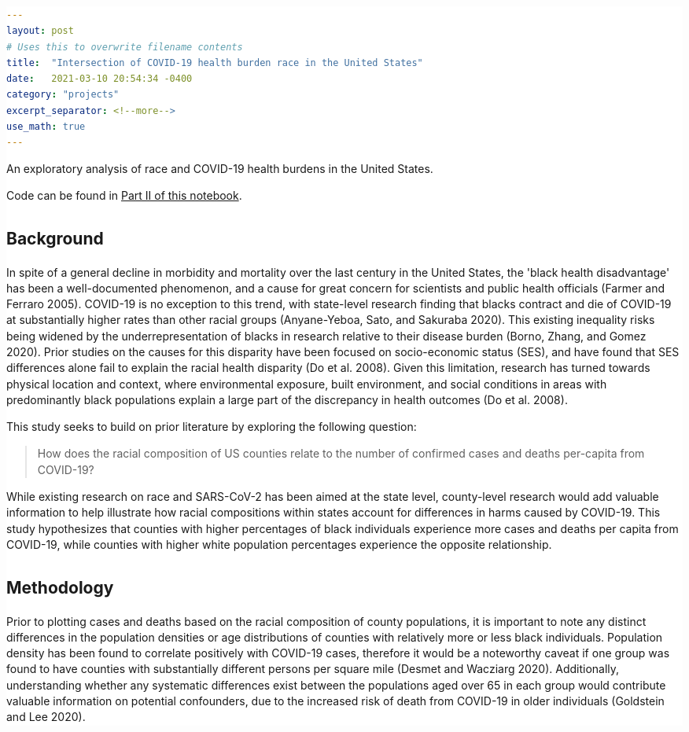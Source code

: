 ```yaml
---
layout: post
# Uses this to overwrite filename contents 
title:  "Intersection of COVID-19 health burden race in the United States"
date:   2021-03-10 20:54:34 -0400
category: "projects"
excerpt_separator: <!--more-->
use_math: true
---
```

An exploratory analysis of race and COVID-19 health burdens in the United States.


Code can be found in [Part II of this notebook](https://github.com/shivyucel/race_covid_exploration/blob/main/1053722_Fundamentals_of_Social_Data_Science.ipynb).

## Background
In spite of a general decline in morbidity and mortality over the last century in the United States, the 'black health disadvantage' has been a well-documented phenomenon, and a cause for great concern for scientists and public health officials (Farmer and Ferraro 2005). COVID-19 is no exception to this trend, with state-level research finding that blacks contract and die of COVID-19 at substantially higher rates than other racial groups (Anyane-Yeboa, Sato, and Sakuraba 2020). This existing inequality risks being widened by the underrepresentation of blacks in research relative to their disease burden (Borno, Zhang, and Gomez 2020). Prior studies on the causes for this disparity have been focused on socio-economic status (SES), and have found that SES differences alone fail to explain the racial health disparity (Do et al. 2008). Given this limitation, research has turned towards physical location and context, where environmental exposure, built environment, and social conditions in areas with predominantly black populations explain a large part of the discrepancy in health outcomes (Do et al. 2008). 

This study seeks to build on prior literature by exploring the following question:

> How does the racial composition of US counties relate to the number of confirmed cases and deaths per-capita from COVID-19?

While existing research on race and SARS-CoV-2 has been aimed at the state level, county-level research would add valuable information to help illustrate how racial compositions within states account for differences in harms caused by COVID-19. This study hypothesizes that counties with higher percentages of black individuals experience more cases and deaths per capita from COVID-19, while counties with higher white population percentages experience the opposite relationship.

## Methodology
Prior to plotting cases and deaths based on the racial composition of county populations, it is important to note any distinct differences in the population densities or age distributions of counties with relatively more or less black individuals. Population density has been found to correlate positively with COVID-19 cases, therefore it would be a noteworthy caveat if one group was found to have counties with substantially different persons per square mile (Desmet and Wacziarg 2020). Additionally, understanding whether any systematic differences exist between the populations aged over 65 in each group would contribute valuable information on potential confounders, due to the increased risk of death from COVID-19 in older individuals (Goldstein and Lee 2020).
